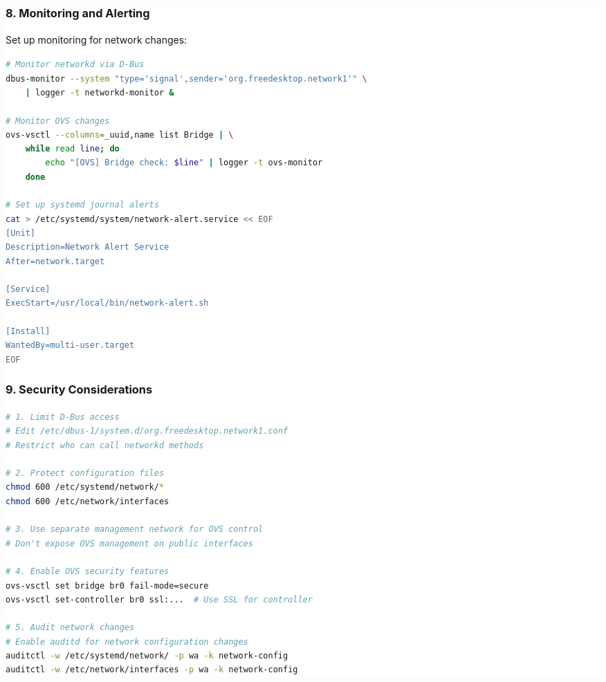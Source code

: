 ### **8. Monitoring and Alerting**

Set up monitoring for network changes:

```bash
# Monitor networkd via D-Bus
dbus-monitor --system "type='signal',sender='org.freedesktop.network1'" \
    | logger -t networkd-monitor &

# Monitor OVS changes
ovs-vsctl --columns=_uuid,name list Bridge | \
    while read line; do
        echo "[OVS] Bridge check: $line" | logger -t ovs-monitor
    done

# Set up systemd journal alerts
cat > /etc/systemd/system/network-alert.service << EOF
[Unit]
Description=Network Alert Service
After=network.target

[Service]
ExecStart=/usr/local/bin/network-alert.sh

[Install]
WantedBy=multi-user.target
EOF
```

### **9. Security Considerations**

```bash
# 1. Limit D-Bus access
# Edit /etc/dbus-1/system.d/org.freedesktop.network1.conf
# Restrict who can call networkd methods

# 2. Protect configuration files
chmod 600 /etc/systemd/network/*
chmod 600 /etc/network/interfaces

# 3. Use separate management network for OVS control
# Don't expose OVS management on public interfaces

# 4. Enable OVS security features
ovs-vsctl set bridge br0 fail-mode=secure
ovs-vsctl set-controller br0 ssl:...  # Use SSL for controller

# 5. Audit network changes
# Enable auditd for network configuration changes
auditctl -w /etc/systemd/network/ -p wa -k network-config
auditctl -w /etc/network/interfaces -p wa -k network-config
```
